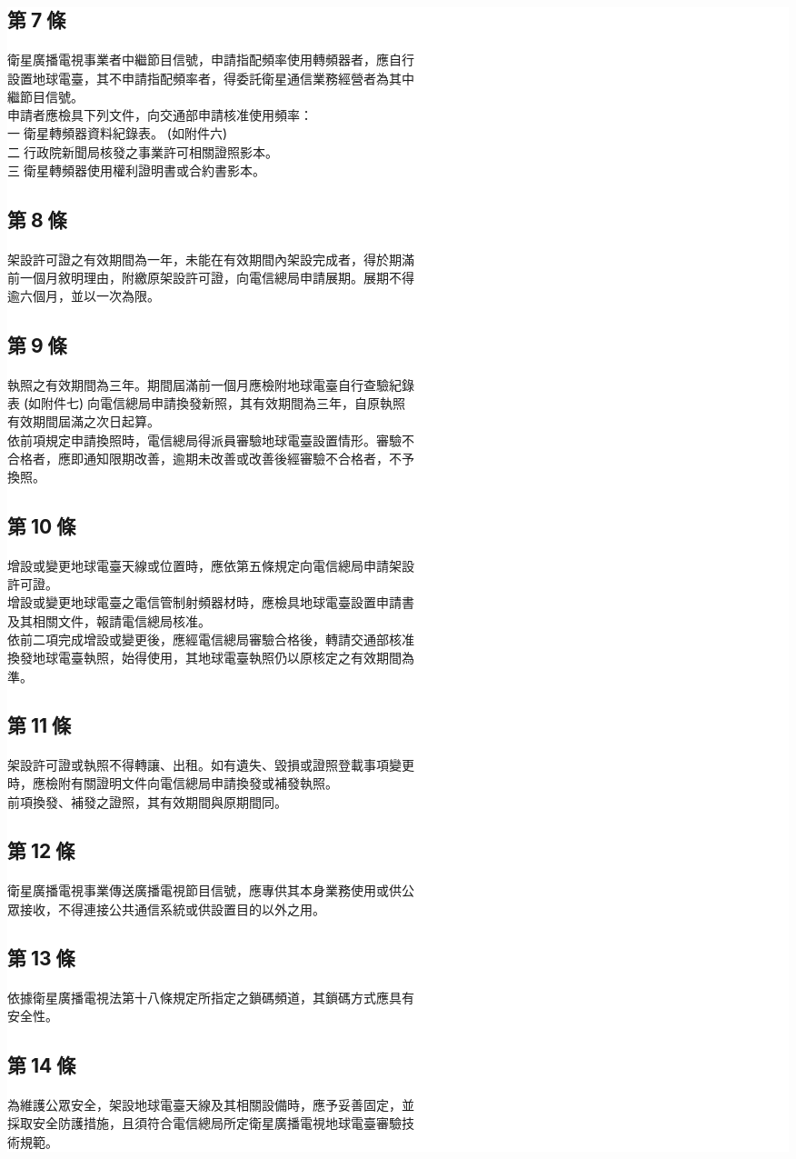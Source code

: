 第 7 條
-------
衛星廣播電視事業者中繼節目信號，申請指配頻率使用轉頻器者，應自行  
設置地球電臺，其不申請指配頻率者，得委託衛星通信業務經營者為其中  
繼節目信號。  
申請者應檢具下列文件，向交通部申請核准使用頻率：  
一  衛星轉頻器資料紀錄表。 (如附件六)  
二  行政院新聞局核發之事業許可相關證照影本。  
三  衛星轉頻器使用權利證明書或合約書影本。

第 8 條
-------
架設許可證之有效期間為一年，未能在有效期間內架設完成者，得於期滿  
前一個月敘明理由，附繳原架設許可證，向電信總局申請展期。展期不得  
逾六個月，並以一次為限。

第 9 條
-------
執照之有效期間為三年。期間屆滿前一個月應檢附地球電臺自行查驗紀錄  
表 (如附件七) 向電信總局申請換發新照，其有效期間為三年，自原執照  
有效期間屆滿之次日起算。  
依前項規定申請換照時，電信總局得派員審驗地球電臺設置情形。審驗不  
合格者，應即通知限期改善，逾期未改善或改善後經審驗不合格者，不予  
換照。

第 10 條
--------
增設或變更地球電臺天線或位置時，應依第五條規定向電信總局申請架設  
許可證。  
增設或變更地球電臺之電信管制射頻器材時，應檢具地球電臺設置申請書  
及其相關文件，報請電信總局核准。  
依前二項完成增設或變更後，應經電信總局審驗合格後，轉請交通部核准  
換發地球電臺執照，始得使用，其地球電臺執照仍以原核定之有效期間為  
準。

第 11 條
--------
架設許可證或執照不得轉讓、出租。如有遺失、毀損或證照登載事項變更  
時，應檢附有關證明文件向電信總局申請換發或補發執照。  
前項換發、補發之證照，其有效期間與原期間同。

第 12 條
--------
衛星廣播電視事業傳送廣播電視節目信號，應專供其本身業務使用或供公  
眾接收，不得連接公共通信系統或供設置目的以外之用。

第 13 條
--------
依據衛星廣播電視法第十八條規定所指定之鎖碼頻道，其鎖碼方式應具有  
安全性。

第 14 條
--------
為維護公眾安全，架設地球電臺天線及其相關設備時，應予妥善固定，並  
採取安全防護措施，且須符合電信總局所定衛星廣播電視地球電臺審驗技  
術規範。
